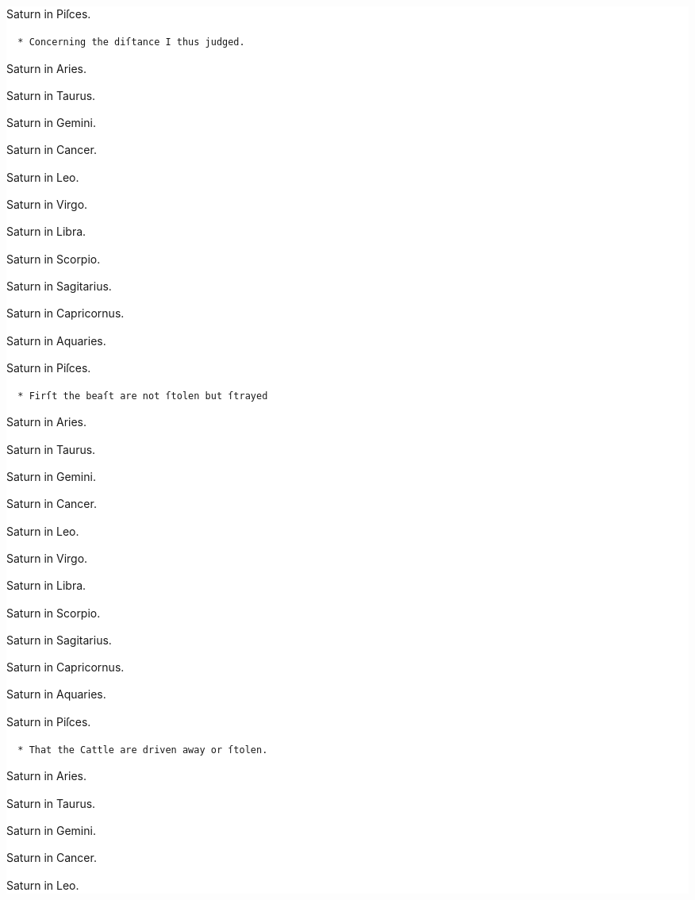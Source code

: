 Saturn in Piſces.

      * Concerning the diſtance I thus judged.

Saturn in Aries.

Saturn in Taurus.

Saturn in Gemini.

Saturn in Cancer.

Saturn in Leo.

Saturn in Virgo.

Saturn in Libra.

Saturn in Scorpio.

Saturn in Sagitarius.

Saturn in Capricornus.

Saturn in Aquaries.

Saturn in Piſces.

      * Firſt the beaſt are not ſtolen but ſtrayed

Saturn in Aries.

Saturn in Taurus.

Saturn in Gemini.

Saturn in Cancer.

Saturn in Leo.

Saturn in Virgo.

Saturn in Libra.

Saturn in Scorpio.

Saturn in Sagitarius.

Saturn in Capricornus.

Saturn in Aquaries.

Saturn in Piſces.

      * That the Cattle are driven away or ſtolen.

Saturn in Aries.

Saturn in Taurus.

Saturn in Gemini.

Saturn in Cancer.

Saturn in Leo.
